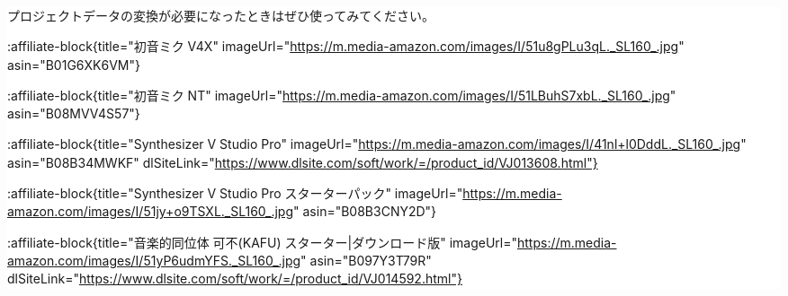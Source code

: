 プロジェクトデータの変換が必要になったときはぜひ使ってみてください。

:affiliate-block{title="初音ミク V4X" imageUrl="https://m.media-amazon.com/images/I/51u8gPLu3qL._SL160_.jpg" asin="B01G6XK6VM"}

:affiliate-block{title="初音ミク NT" imageUrl="https://m.media-amazon.com/images/I/51LBuhS7xbL._SL160_.jpg" asin="B08MVV4S57"}

:affiliate-block{title="Synthesizer V Studio Pro" imageUrl="https://m.media-amazon.com/images/I/41nl+l0DddL._SL160_.jpg" asin="B08B34MWKF" dlSiteLink="https://www.dlsite.com/soft/work/=/product_id/VJ013608.html"}

:affiliate-block{title="Synthesizer V Studio Pro スターターパック" imageUrl="https://m.media-amazon.com/images/I/51jy+o9TSXL._SL160_.jpg" asin="B08B3CNY2D"}

:affiliate-block{title="音楽的同位体 可不(KAFU) スターター|ダウンロード版" imageUrl="https://m.media-amazon.com/images/I/51yP6udmYFS._SL160_.jpg" asin="B097Y3T79R" dlSiteLink="https://www.dlsite.com/soft/work/=/product_id/VJ014592.html"}
